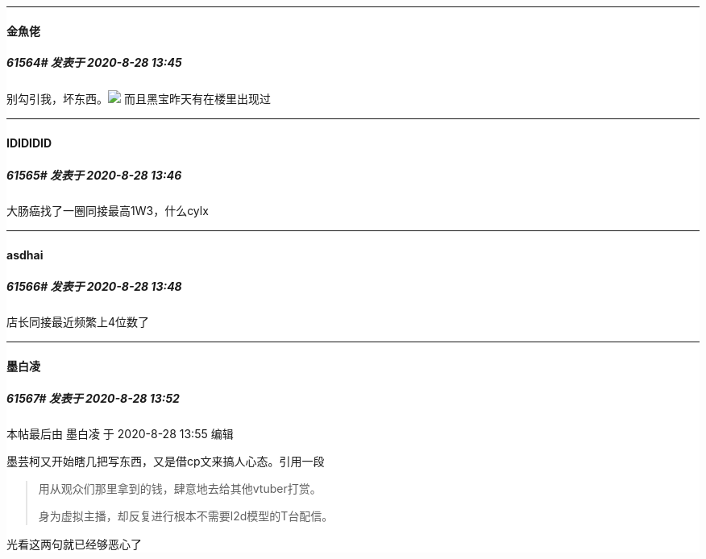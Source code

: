 





-----

####  金魚佬  
##### 61564#       发表于 2020-8-28 13:45




别勾引我，坏东西。<img src="https://static.saraba1st.com/image/smiley/face2017/037.png" referrerpolicy="no-referrer">
而且黑宝昨天有在楼里出现过







-----

####  IDIDIDID  
##### 61565#       发表于 2020-8-28 13:46




大肠癌找了一圈同接最高1W3，什么cylx







-----

####  asdhai  
##### 61566#       发表于 2020-8-28 13:48




店长同接最近频繁上4位数了







-----

####  墨白凌  
##### 61567#       发表于 2020-8-28 13:52



 本帖最后由 墨白凌 于 2020-8-28 13:55 编辑 

墨芸柯又开始瞎几把写东西，又是借cp文来搞人心态。引用一段<blockquote>用从观众们那里拿到的钱，肆意地去给其他vtuber打赏。

身为虚拟主播，却反复进行根本不需要l2d模型的T台配信。</blockquote>
光看这两句就已经够恶心了

